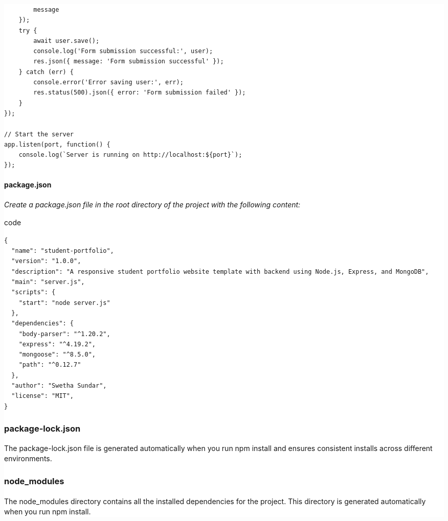 ```
        message
    });
    try {
        await user.save();
        console.log('Form submission successful:', user);
        res.json({ message: 'Form submission successful' });
    } catch (err) {
        console.error('Error saving user:', err);
        res.status(500).json({ error: 'Form submission failed' });
    }
});

// Start the server
app.listen(port, function() {
    console.log(`Server is running on http://localhost:${port}`);
});
```

#### package.json
*Create a package.json file in the root directory of the project with the following content:*

code 

```
{
  "name": "student-portfolio",
  "version": "1.0.0",
  "description": "A responsive student portfolio website template with backend using Node.js, Express, and MongoDB",
  "main": "server.js",
  "scripts": {
    "start": "node server.js"
  },
  "dependencies": {
    "body-parser": "^1.20.2",
    "express": "^4.19.2",
    "mongoose": "^8.5.0",
    "path": "^0.12.7"
  },
  "author": "Swetha Sundar",
  "license": "MIT",
}
```

### package-lock.json
The package-lock.json file is generated automatically when you run npm install and ensures consistent installs across different environments.

### node_modules
The node_modules directory contains all the installed dependencies for the project. This directory is generated automatically when you run npm install.
